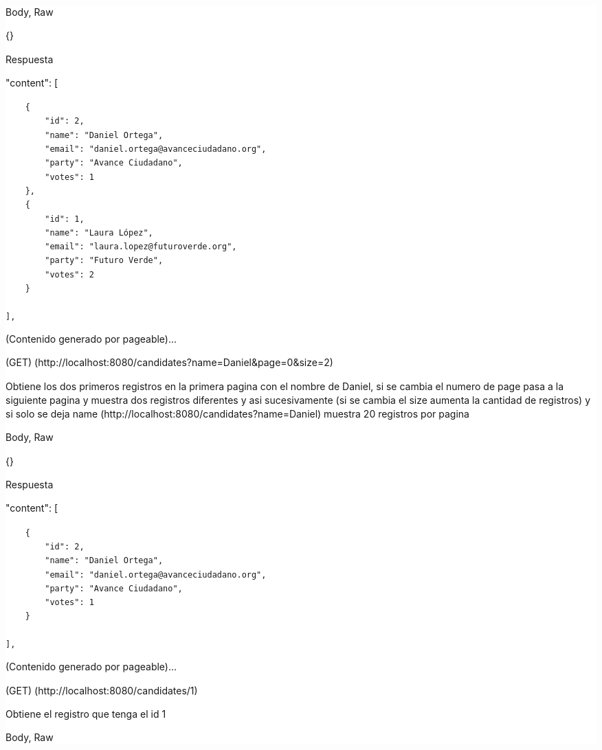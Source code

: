 Body, Raw

{}

Respuesta

"content": [

        {
            "id": 2,
            "name": "Daniel Ortega",
            "email": "daniel.ortega@avanceciudadano.org",
            "party": "Avance Ciudadano",
            "votes": 1
        },
        {
            "id": 1,
            "name": "Laura López",
            "email": "laura.lopez@futuroverde.org",
            "party": "Futuro Verde",
            "votes": 2
        }

    ],

(Contenido generado por pageable)...

(GET) (http://localhost:8080/candidates?name=Daniel&page=0&size=2)

 Obtiene los dos primeros registros en la primera pagina con el nombre de Daniel, si se cambia el numero de page pasa a la siguiente pagina y muestra dos registros diferentes y asi sucesivamente (si se cambia el size aumenta la cantidad de registros) y si solo se deja name (http://localhost:8080/candidates?name=Daniel) muestra 20 registros por pagina

Body, Raw

{}

Respuesta

"content": [

        {
            "id": 2,
            "name": "Daniel Ortega",
            "email": "daniel.ortega@avanceciudadano.org",
            "party": "Avance Ciudadano",
            "votes": 1
        }

    ],

(Contenido generado por pageable)...

(GET) (http://localhost:8080/candidates/1) 

Obtiene el registro que tenga el id 1

Body, Raw
